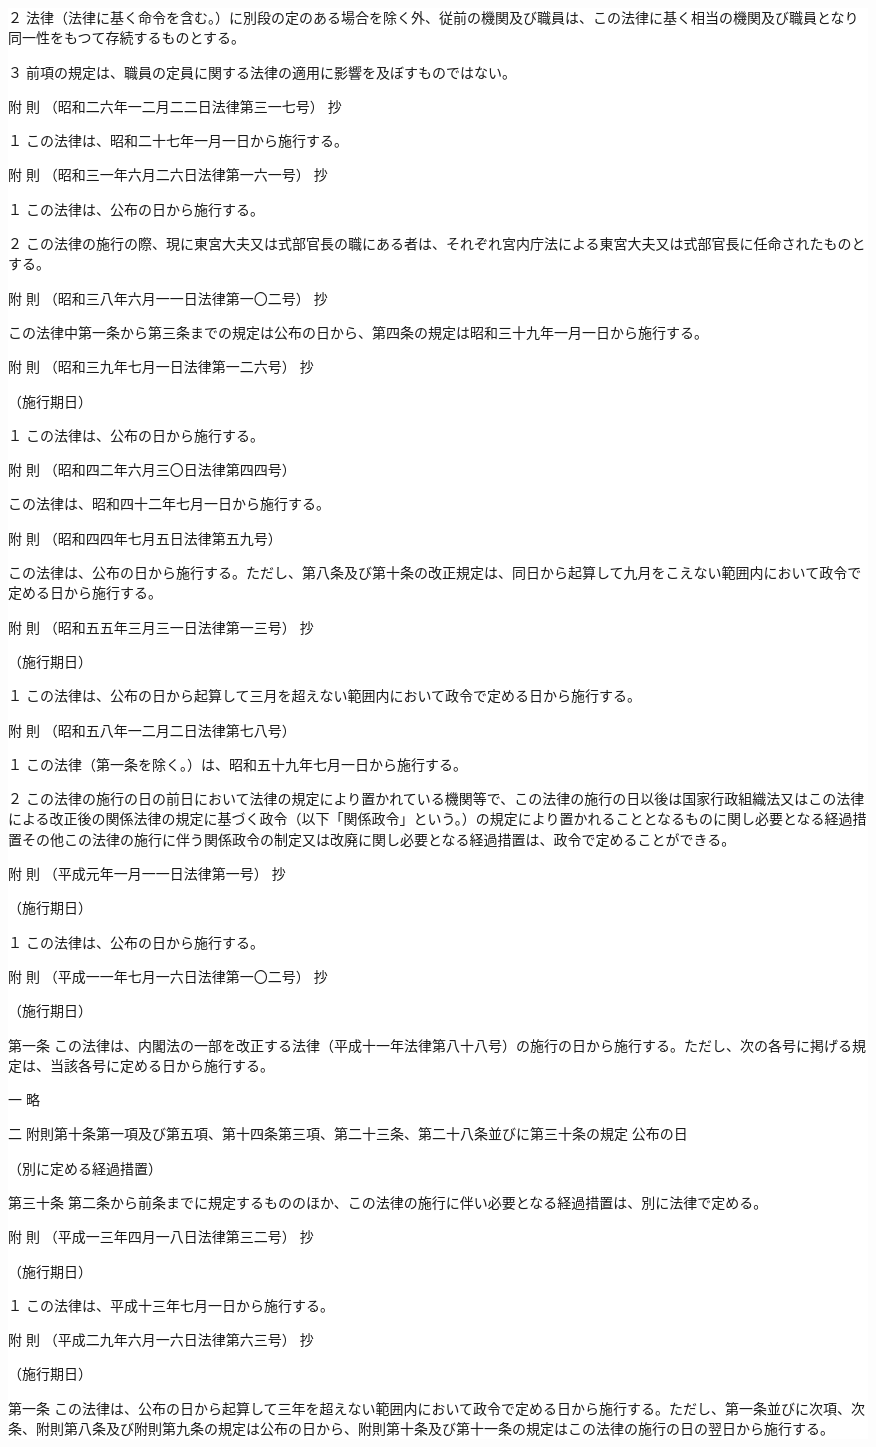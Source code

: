 ２ 法律（法律に基く命令を含む。）に別段の定のある場合を除く外、従前の機関及び職員は、この法律に基く相当の機関及び職員となり同一性をもつて存続するものとする。

３ 前項の規定は、職員の定員に関する法律の適用に影響を及ぼすものではない。

附 則 （昭和二六年一二月二二日法律第三一七号） 抄

１ この法律は、昭和二十七年一月一日から施行する。

附 則 （昭和三一年六月二六日法律第一六一号） 抄

１ この法律は、公布の日から施行する。

２ この法律の施行の際、現に東宮大夫又は式部官長の職にある者は、それぞれ宮内庁法による東宮大夫又は式部官長に任命されたものとする。

附 則 （昭和三八年六月一一日法律第一〇二号） 抄

この法律中第一条から第三条までの規定は公布の日から、第四条の規定は昭和三十九年一月一日から施行する。

附 則 （昭和三九年七月一日法律第一二六号） 抄

（施行期日）

１ この法律は、公布の日から施行する。

附 則 （昭和四二年六月三〇日法律第四四号）

この法律は、昭和四十二年七月一日から施行する。

附 則 （昭和四四年七月五日法律第五九号）

この法律は、公布の日から施行する。ただし、第八条及び第十条の改正規定は、同日から起算して九月をこえない範囲内において政令で定める日から施行する。

附 則 （昭和五五年三月三一日法律第一三号） 抄

（施行期日）

１ この法律は、公布の日から起算して三月を超えない範囲内において政令で定める日から施行する。

附 則 （昭和五八年一二月二日法律第七八号）

１ この法律（第一条を除く。）は、昭和五十九年七月一日から施行する。

２ この法律の施行の日の前日において法律の規定により置かれている機関等で、この法律の施行の日以後は国家行政組織法又はこの法律による改正後の関係法律の規定に基づく政令（以下「関係政令」という。）の規定により置かれることとなるものに関し必要となる経過措置その他この法律の施行に伴う関係政令の制定又は改廃に関し必要となる経過措置は、政令で定めることができる。

附 則 （平成元年一月一一日法律第一号） 抄

（施行期日）

１ この法律は、公布の日から施行する。

附 則 （平成一一年七月一六日法律第一〇二号） 抄

（施行期日）

第一条 この法律は、内閣法の一部を改正する法律（平成十一年法律第八十八号）の施行の日から施行する。ただし、次の各号に掲げる規定は、当該各号に定める日から施行する。

一 略

二 附則第十条第一項及び第五項、第十四条第三項、第二十三条、第二十八条並びに第三十条の規定 公布の日

（別に定める経過措置）

第三十条 第二条から前条までに規定するもののほか、この法律の施行に伴い必要となる経過措置は、別に法律で定める。

附 則 （平成一三年四月一八日法律第三二号） 抄

（施行期日）

１ この法律は、平成十三年七月一日から施行する。

附 則 （平成二九年六月一六日法律第六三号） 抄

（施行期日）

第一条 この法律は、公布の日から起算して三年を超えない範囲内において政令で定める日から施行する。ただし、第一条並びに次項、次条、附則第八条及び附則第九条の規定は公布の日から、附則第十条及び第十一条の規定はこの法律の施行の日の翌日から施行する。
